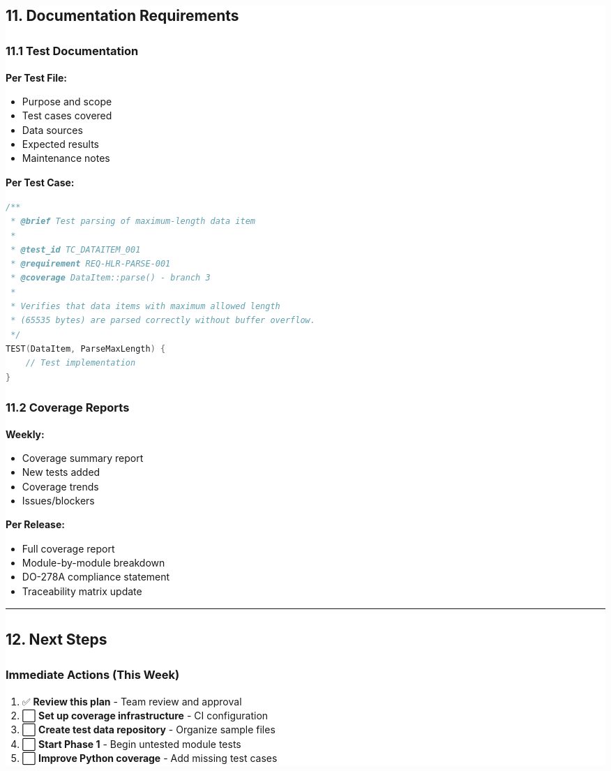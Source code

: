 ## 11. Documentation Requirements

### 11.1 Test Documentation

**Per Test File:**
- Purpose and scope
- Test cases covered
- Data sources
- Expected results
- Maintenance notes

**Per Test Case:**
```cpp
/**
 * @brief Test parsing of maximum-length data item
 *
 * @test_id TC_DATAITEM_001
 * @requirement REQ-HLR-PARSE-001
 * @coverage DataItem::parse() - branch 3
 *
 * Verifies that data items with maximum allowed length
 * (65535 bytes) are parsed correctly without buffer overflow.
 */
TEST(DataItem, ParseMaxLength) {
    // Test implementation
}
```

### 11.2 Coverage Reports

**Weekly:**
- Coverage summary report
- New tests added
- Coverage trends
- Issues/blockers

**Per Release:**
- Full coverage report
- Module-by-module breakdown
- DO-278A compliance statement
- Traceability matrix update

---

## 12. Next Steps

### Immediate Actions (This Week)

1. ✅ **Review this plan** - Team review and approval
2. ⬜ **Set up coverage infrastructure** - CI configuration
3. ⬜ **Create test data repository** - Organize sample files
4. ⬜ **Start Phase 1** - Begin untested module tests
5. ⬜ **Improve Python coverage** - Add missing test cases
